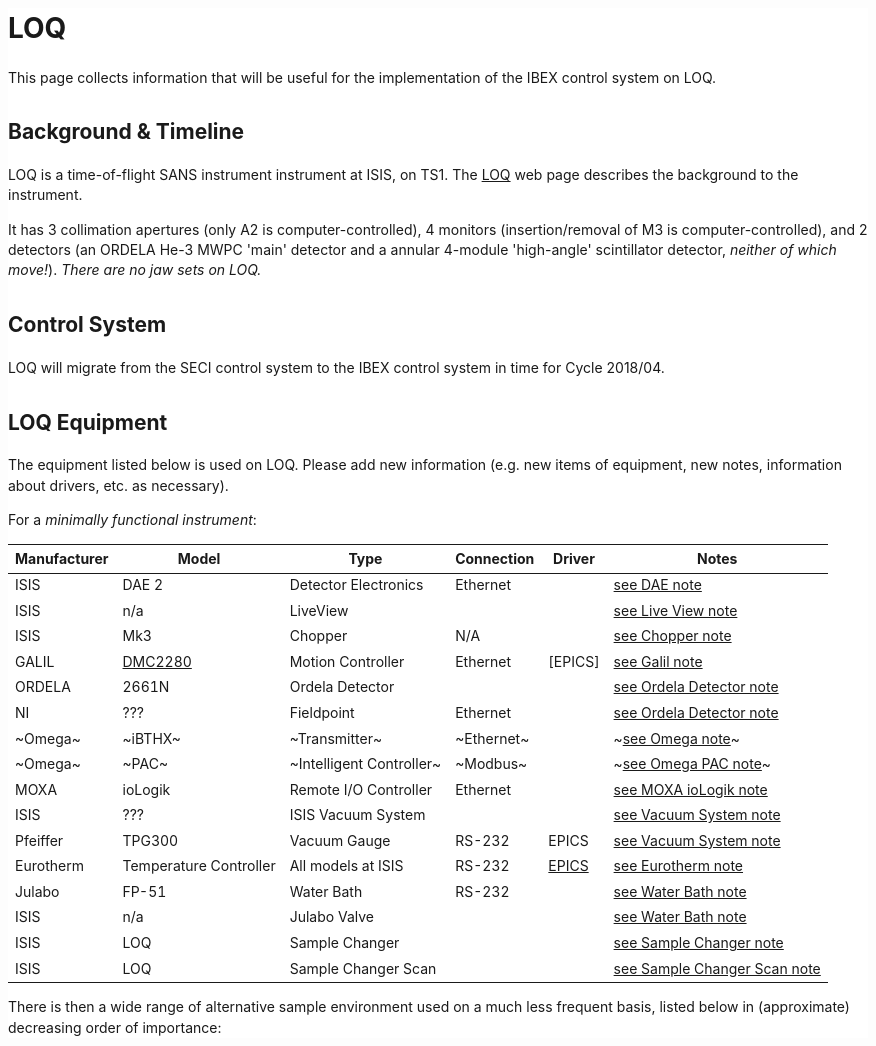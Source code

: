 # LOQ

This page collects information that will be useful for the implementation of the IBEX control system on LOQ.
## Background & Timeline ##
LOQ is a time-of-flight SANS instrument instrument at ISIS, on TS1. The [LOQ](https://www.isis.stfc.ac.uk/Pages/LOQ.aspx) web page describes the background to the instrument.

It has 3 collimation apertures (only A2 is computer-controlled), 4 monitors (insertion/removal of M3 is computer-controlled), and 2 detectors (an ORDELA He-3 MWPC 'main' detector and a annular 4-module 'high-angle' scintillator detector, _neither of which move!_). _There are no jaw sets on LOQ._

## Control System ##
LOQ will migrate from the SECI control system to the IBEX control system in time for Cycle 2018/04.

## LOQ Equipment ##
The equipment listed below is used on LOQ. Please add new information (e.g. new items of equipment, new notes, information about drivers, etc. as necessary).

For a _minimally functional instrument_:

Manufacturer | Model | Type | Connection | Driver | Notes |
------------ | ------------- | ------------- |------------| ------------- | -------------------------------------------
ISIS | DAE 2 | Detector Electronics | Ethernet   | | [see DAE note](#loq_note-dae)
ISIS | n/a | LiveView |            | | [see Live View note](#loq_note-live-view)
ISIS | Mk3 | Chopper | N/A        |     | [see Chopper note](#loq_note-choppers)
GALIL | [DMC2280](http://www.galilmc.com/products/dmc-22x0.php) | Motion Controller | Ethernet   | [EPICS] | [see Galil note](#loq_note-galil)
ORDELA | 2661N | Ordela Detector |            | | [see Ordela Detector note](#loq_note-ordela-detector)
NI | ??? | Fieldpoint | Ethernet   | | [see Ordela Detector note](#loq_note-ordela-detector)
~Omega~ | ~iBTHX~ | ~Transmitter~ | ~Ethernet~ | | ~[see Omega note](#loq_noteOmega)~
~Omega~ | ~PAC~ | ~Intelligent Controller~ | ~Modbus~   | | ~[see Omega PAC note](#loq_note-omega-pac)~
MOXA | ioLogik | Remote I/O Controller | Ethernet   | | [see MOXA ioLogik note](#loq_note-moxa-iologik)
ISIS | ??? | ISIS Vacuum System |            |  |[see Vacuum System note](#loq_note-vacuum-system)
Pfeiffer | TPG300 | Vacuum Gauge | RS-232     | EPICS | [see Vacuum System note](#loq_note-vacuum-system)
Eurotherm | Temperature Controller | All models at ISIS | RS-232     | [EPICS](http://www.aps.anl.gov/epics/modules/manufacturer.php#Eurotherm) | [see Eurotherm note](#loq_note-eurotherm)
Julabo | FP-51 | Water Bath | RS-232     | | [see Water Bath note](#loq_note-water-baths)
ISIS | n/a | Julabo Valve |            | | [see Water Bath note](#loq_note-julabo-valve)
ISIS | LOQ | Sample Changer |            | | [see Sample Changer note](#loq_note-sample-changer)
ISIS | LOQ | Sample Changer Scan |            | | [see Sample Changer Scan note](#loq_note-sample-changer-scan)

There is then a wide range of alternative sample environment used on a much less frequent basis, listed below in (approximate) decreasing order of importance: 
